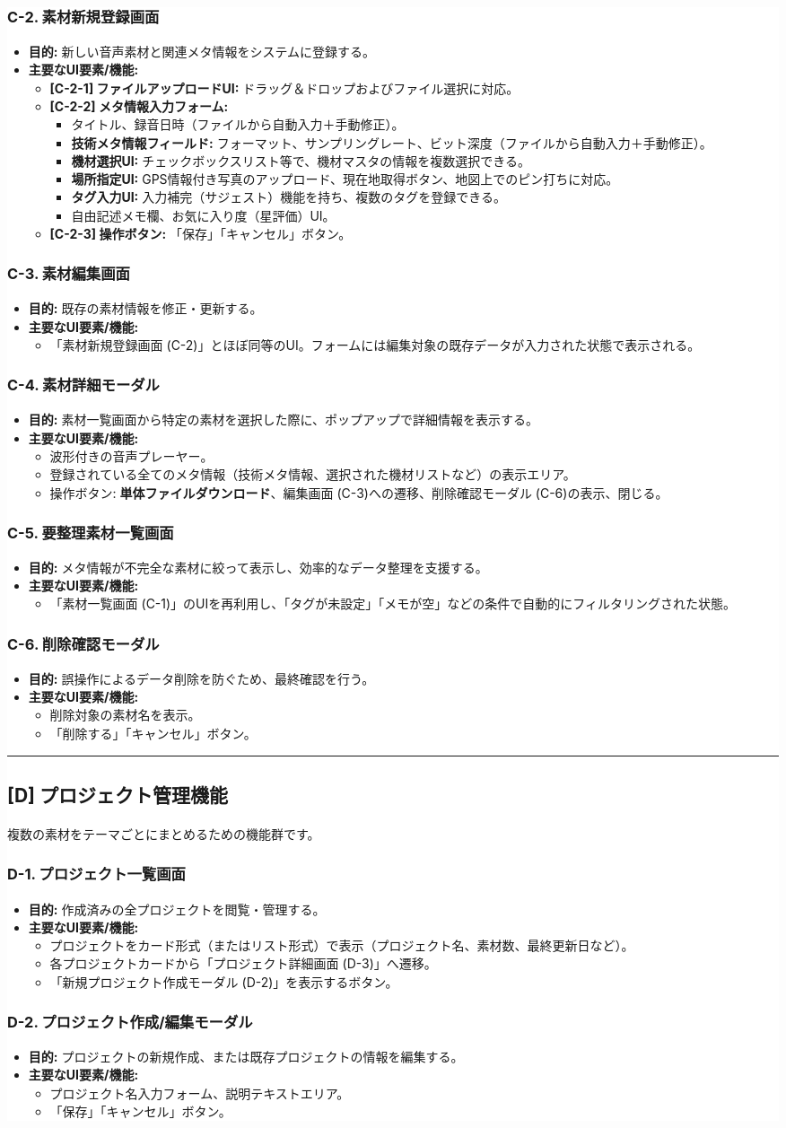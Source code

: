 ### C-2. 素材新規登録画面
- **目的:** 新しい音声素材と関連メタ情報をシステムに登録する。
- **主要なUI要素/機能:**
    - **[C-2-1] ファイルアップロードUI:** ドラッグ＆ドロップおよびファイル選択に対応。
    - **[C-2-2] メタ情報入力フォーム:**
        - タイトル、録音日時（ファイルから自動入力＋手動修正）。
        - **技術メタ情報フィールド:** フォーマット、サンプリングレート、ビット深度（ファイルから自動入力＋手動修正）。
        - **機材選択UI:** チェックボックスリスト等で、機材マスタの情報を複数選択できる。
        - **場所指定UI:** GPS情報付き写真のアップロード、現在地取得ボタン、地図上でのピン打ちに対応。
        - **タグ入力UI:** 入力補完（サジェスト）機能を持ち、複数のタグを登録できる。
        - 自由記述メモ欄、お気に入り度（星評価）UI。
    - **[C-2-3] 操作ボタン:** 「保存」「キャンセル」ボタン。

### C-3. 素材編集画面
- **目的:** 既存の素材情報を修正・更新する。
- **主要なUI要素/機能:**
    - 「素材新規登録画面 (C-2)」とほぼ同等のUI。フォームには編集対象の既存データが入力された状態で表示される。

### C-4. 素材詳細モーダル
- **目的:** 素材一覧画面から特定の素材を選択した際に、ポップアップで詳細情報を表示する。
- **主要なUI要素/機能:**
    - 波形付きの音声プレーヤー。
    - 登録されている全てのメタ情報（技術メタ情報、選択された機材リストなど）の表示エリア。
    - 操作ボタン: **単体ファイルダウンロード**、編集画面 (C-3)への遷移、削除確認モーダル (C-6)の表示、閉じる。

### C-5. 要整理素材一覧画面
- **目的:** メタ情報が不完全な素材に絞って表示し、効率的なデータ整理を支援する。
- **主要なUI要素/機能:**
    - 「素材一覧画面 (C-1)」のUIを再利用し、「タグが未設定」「メモが空」などの条件で自動的にフィルタリングされた状態。

### C-6. 削除確認モーダル
- **目的:** 誤操作によるデータ削除を防ぐため、最終確認を行う。
- **主要なUI要素/機能:**
    - 削除対象の素材名を表示。
    - 「削除する」「キャンセル」ボタン。

---

## [D] プロジェクト管理機能
複数の素材をテーマごとにまとめるための機能群です。

### D-1. プロジェクト一覧画面
- **目的:** 作成済みの全プロジェクトを閲覧・管理する。
- **主要なUI要素/機能:**
    - プロジェクトをカード形式（またはリスト形式）で表示（プロジェクト名、素材数、最終更新日など）。
    - 各プロジェクトカードから「プロジェクト詳細画面 (D-3)」へ遷移。
    - 「新規プロジェクト作成モーダル (D-2)」を表示するボタン。

### D-2. プロジェクト作成/編集モーダル
- **目的:** プロジェクトの新規作成、または既存プロジェクトの情報を編集する。
- **主要なUI要素/機能:**
    - プロジェクト名入力フォーム、説明テキストエリア。
    - 「保存」「キャンセル」ボタン。
